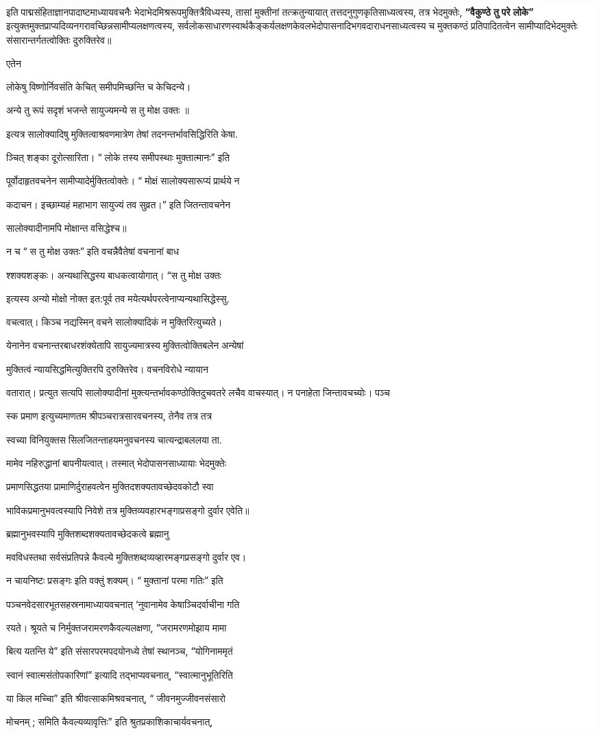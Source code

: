  इति पाद्मसंहिताज्ञानपादाष्टमाध्यायवचनैः भेदाभेदमिश्ररूपमुक्तित्रैविध्यस्य, तासां मुक्तीनां तत्क्रतुन्यायात् तत्तदनुगुणकृतिसाध्यत्वस्य, तत्र भेदमुक्तेः, **“वैकुण्ठे** **तु** **परे** **लोके”** इत्युक्तमुक्तप्राप्यदिव्यनगरावच्छिन्नसामीप्यलक्षणत्वस्य, सर्वलोकसाधारणस्वार्थकैङ्कर्यलक्षणकेवलभेदोपासनादिभगवदाराधनसाध्यत्वस्य च मुक्तकण्ठं प्रतिपादितत्वेन सामीप्यादिभेदमुक्तेः संसारान्तर्गतत्वोक्तिः दुरुक्तिरेव॥

 एतेन

लोकेषु विष्णोर्निवसंति केचित् समीपमिच्छन्ति च केचिदन्ये।

अन्ये तु रूपं सदृशं भजन्ते सायुज्यमन्ये स तु मोक्ष उक्तः ॥

इत्यत्र सालोक्यादिषु मुक्तित्वाश्रवणमात्रेण तेषां तदनन्तर्भावसिद्धिरिति केषा.

ञ्चित् शङ्का दूरोत्सारिता। “ लोके तस्य समीपस्थाः मुक्तात्मानः” इति

पूर्वोदाहृतवचनेन सामीप्यादेर्मुक्तित्वोक्तेः। “ मोक्षं सालोक्यसारूप्यं प्रार्थये न

कदाचन। इच्छाम्यहं महाभाग सायुज्यं तव सुव्रत।” इति जितन्तावचनेन

सालोक्यादीनामपि मोक्षान्त वसिद्धेश्च॥

न च “ स तु मोक्ष उक्तः” इति वचन्नैवैतेषां वचनानां बाध

श्शक्यशङ्कः। अन्यथासिद्धस्य बाधकत्वायोगात्। “स तु मोक्ष उक्तः

इत्यस्य अन्यो मोक्षो नोक्त इत:पूर्व तव मयेत्यर्थपरत्वेनाप्यन्यथासिद्धेस्सु.

वचत्वात्। किञ्च नद्यस्मिन् वचने सालोक्यादिकं न मुक्तिरित्युच्यते।

येनानेन वचनान्तरबाधरशंक्येतापि सायुज्यमात्रस्य मुक्तित्वोक्तिबलेन अन्येषां

मुक्तित्वं न्यायसिद्धमित्युक्तिरपि दुरुक्तिरेव। वचनविरोधे न्यायान

वतारात्। प्रत्युत सत्यपि सालोक्यादीनां मुक्त्यन्तर्भावकण्ठोक्तिदुचवतरे लचैव वाचस्यात्। न पनाहेता जिन्तावचच्योः। पञ्च

स्क प्रमाण इत्युच्यमाणतम श्रीपञ्चरात्रसारवचनस्य, तेनैव तत्र तत्र

स्वच्या विनियुक्तस सिलजितन्ताहयमनुवचनस्य चात्यन्द्राबललया ता.

मामेव नहिरुद्धानां बापनीयत्वात्। तस्मात् भेदोपासनसाध्यायाः भेदमुक्तेः

प्रमाणसिद्धतया प्रामाणिर्दुराहवत्वेन मुक्तिदशक्यतावच्छेदवकोटौ स्वा

भाविकप्रमानुभवत्वस्यापि निवेशे तत्र मुक्तिव्यवहारभङ्गाप्रसङ्गो दुर्वार एवेति॥

ब्रह्मानुभवस्यापि मुक्तिशब्दशक्यतावच्छेदकत्वे ब्रह्मानु

मवविधस्तथा सर्वसंप्रतिपन्ने कैवल्ये मुक्तिशब्दव्यव्हारमङ्गप्रसङ्गो दुर्वार एव।

न चायनिष्टः प्रसङ्गः इति वक्तुं शक्यम्। “ मुक्तानां परमा गतिः” इति

पञ्चनवेदसारभूतसहस्रनामाध्यायवचनात् ‘नुवानामेव केषाञ्चिदर्वाचीना गति

रयते। श्रूयते च निर्मुक्तजरामरणकैवल्यलक्षणा, “जरामरणमोझाय मामा

बित्य यतन्ति ये” इति संसारपरमपदयोनध्ये तेषां स्थानञ्च, “योगिनाममृतं

स्वानं स्वात्मसंतोपकारिणां” इत्यादि तद्भाप्यवचनात्, “स्वात्मानुभूतिरिति

या किल मच्चिा” इति श्रीवत्साकमिश्रवचनात्, “ जीवनमुज्जीवनसंसारो

मोचनम् ; समिति कैवल्यव्यावृत्तिः” इति श्रुतप्रकाशिकाचार्यवचनात्,
